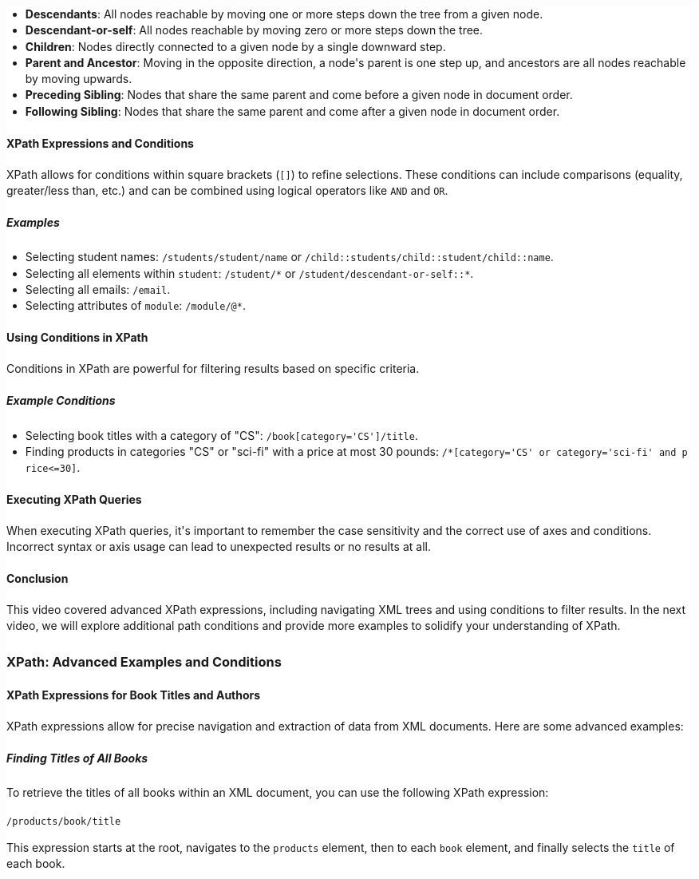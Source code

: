 - **Descendants**: All nodes reachable by moving one or more steps down the tree from a given node.
- **Descendant-or-self**: All nodes reachable by moving zero or more steps down the tree.
- **Children**: Nodes directly connected to a given node by a single downward step.
- **Parent and Ancestor**: Moving in the opposite direction, a node's parent is one step up, and ancestors are all nodes reachable by moving upwards.
- **Preceding Sibling**: Nodes that share the same parent and come before a given node in document order.
- **Following Sibling**: Nodes that share the same parent and come after a given node in document order.

#### XPath Expressions and Conditions

XPath allows for conditions within square brackets (`[]`) to refine selections. These conditions can include comparisons (equality, greater/less than, etc.) and can be combined using logical operators like `AND` and `OR`.

##### Examples

- Selecting student names: `/students/student/name` or `/child::students/child::student/child::name`.
- Selecting all elements within `student`: `/student/*` or `/student/descendant-or-self::*`.
- Selecting all emails: `/email`.
- Selecting attributes of `module`: `/module/@*`.

#### Using Conditions in XPath

Conditions in XPath are powerful for filtering results based on specific criteria.

##### Example Conditions

- Selecting book titles with a category of "CS": `/book[category='CS']/title`.
- Finding products in categories "CS" or "sci-fi" with a price at most 30 pounds: `/*[category='CS' or category='sci-fi' and price<=30]`.

#### Executing XPath Queries

When executing XPath queries, it's important to remember the case sensitivity and the correct use of axes and conditions. Incorrect syntax or axis usage can lead to unexpected results or no results at all.

#### Conclusion

This video covered advanced XPath expressions, including navigating XML trees and using conditions to filter results. In the next video, we will explore additional path conditions and provide more examples to solidify your understanding of XPath.

### XPath: Advanced Examples and Conditions

#### XPath Expressions for Book Titles and Authors

XPath expressions allow for precise navigation and extraction of data from XML documents. Here are some advanced examples:

##### Finding Titles of All Books
To retrieve the titles of all books within an XML document, you can use the following XPath expression:
```xpath
/products/book/title
```
This expression starts at the root, navigates to the `products` element, then to each `book` element, and finally selects the `title` of each book.
